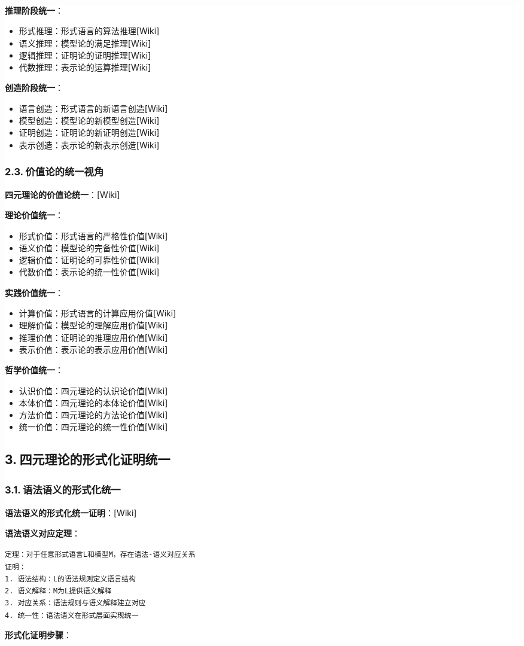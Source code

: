**推理阶段统一**：

- 形式推理：形式语言的算法推理[Wiki]
- 语义推理：模型论的满足推理[Wiki]
- 逻辑推理：证明论的证明推理[Wiki]
- 代数推理：表示论的运算推理[Wiki]

**创造阶段统一**：

- 语言创造：形式语言的新语言创造[Wiki]
- 模型创造：模型论的新模型创造[Wiki]
- 证明创造：证明论的新证明创造[Wiki]
- 表示创造：表示论的新表示创造[Wiki]

### 2.3. 价值论的统一视角

**四元理论的价值论统一**：[Wiki]

**理论价值统一**：

- 形式价值：形式语言的严格性价值[Wiki]
- 语义价值：模型论的完备性价值[Wiki]
- 逻辑价值：证明论的可靠性价值[Wiki]
- 代数价值：表示论的统一性价值[Wiki]

**实践价值统一**：

- 计算价值：形式语言的计算应用价值[Wiki]
- 理解价值：模型论的理解应用价值[Wiki]
- 推理价值：证明论的推理应用价值[Wiki]
- 表示价值：表示论的表示应用价值[Wiki]

**哲学价值统一**：

- 认识价值：四元理论的认识论价值[Wiki]
- 本体价值：四元理论的本体论价值[Wiki]
- 方法价值：四元理论的方法论价值[Wiki]
- 统一价值：四元理论的统一性价值[Wiki]

## 3. 四元理论的形式化证明统一

### 3.1. 语法语义的形式化统一

**语法语义的形式化统一证明**：[Wiki]

**语法语义对应定理**：

```text
定理：对于任意形式语言L和模型M，存在语法-语义对应关系
证明：
1. 语法结构：L的语法规则定义语言结构
2. 语义解释：M为L提供语义解释
3. 对应关系：语法规则与语义解释建立对应
4. 统一性：语法语义在形式层面实现统一
```

**形式化证明步骤**：
